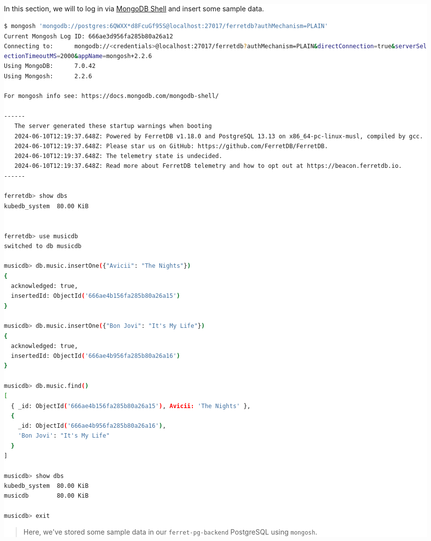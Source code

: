 In this section, we will to log in via [MongoDB Shell](https://www.mongodb.com/try/download/shell) and insert some sample data.

```bash
$ mongosh 'mongodb://postgres:6QWXX*d8FcuGf95S@localhost:27017/ferretdb?authMechanism=PLAIN'
Current Mongosh Log ID:	666ae3d956fa285b80a26a12
Connecting to:		mongodb://<credentials>@localhost:27017/ferretdb?authMechanism=PLAIN&directConnection=true&serverSelectionTimeoutMS=2000&appName=mongosh+2.2.6
Using MongoDB:		7.0.42
Using Mongosh:		2.2.6

For mongosh info see: https://docs.mongodb.com/mongodb-shell/

------
   The server generated these startup warnings when booting
   2024-06-10T12:19:37.648Z: Powered by FerretDB v1.18.0 and PostgreSQL 13.13 on x86_64-pc-linux-musl, compiled by gcc.
   2024-06-10T12:19:37.648Z: Please star us on GitHub: https://github.com/FerretDB/FerretDB.
   2024-06-10T12:19:37.648Z: The telemetry state is undecided.
   2024-06-10T12:19:37.648Z: Read more about FerretDB telemetry and how to opt out at https://beacon.ferretdb.io.
------

ferretdb> show dbs
kubedb_system  80.00 KiB


ferretdb> use musicdb
switched to db musicdb

musicdb> db.music.insertOne({"Avicii": "The Nights"})
{
  acknowledged: true,
  insertedId: ObjectId('666ae4b156fa285b80a26a15')
}

musicdb> db.music.insertOne({"Bon Jovi": "It's My Life"})
{
  acknowledged: true,
  insertedId: ObjectId('666ae4b956fa285b80a26a16')
}

musicdb> db.music.find()
[
  { _id: ObjectId('666ae4b156fa285b80a26a15'), Avicii: 'The Nights' },
  {
    _id: ObjectId('666ae4b956fa285b80a26a16'),
    'Bon Jovi': "It's My Life"
  }
]

musicdb> show dbs
kubedb_system  80.00 KiB
musicdb        80.00 KiB

musicdb> exit
```
> Here, we've stored some sample data in our `ferret-pg-backend` PostgreSQL using `mongosh`.
